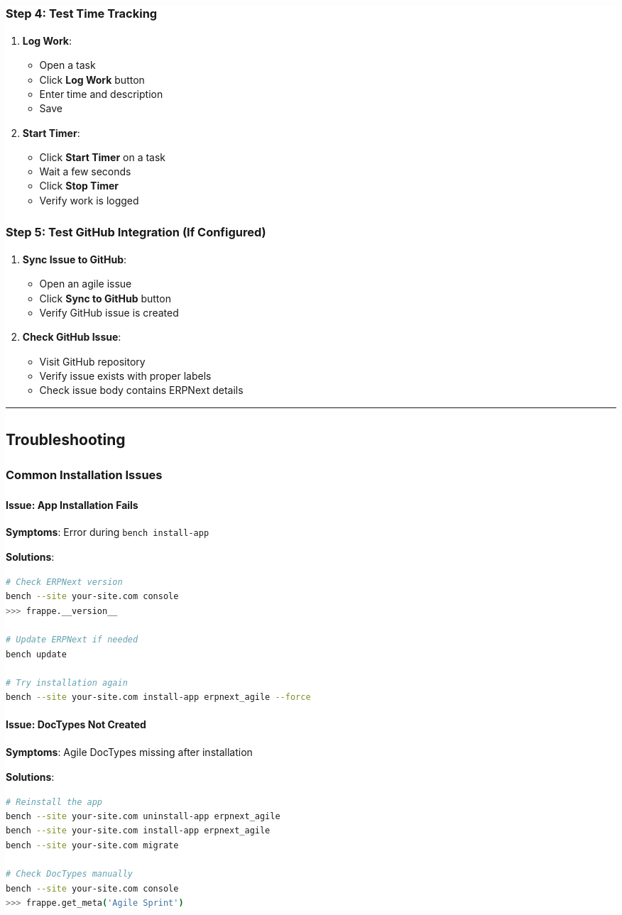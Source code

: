 ### Step 4: Test Time Tracking

1. **Log Work**:
   - Open a task
   - Click **Log Work** button
   - Enter time and description
   - Save

2. **Start Timer**:
   - Click **Start Timer** on a task
   - Wait a few seconds
   - Click **Stop Timer**
   - Verify work is logged

### Step 5: Test GitHub Integration (If Configured)

1. **Sync Issue to GitHub**:
   - Open an agile issue
   - Click **Sync to GitHub** button
   - Verify GitHub issue is created

2. **Check GitHub Issue**:
   - Visit GitHub repository
   - Verify issue exists with proper labels
   - Check issue body contains ERPNext details

---

## Troubleshooting

### Common Installation Issues

#### Issue: App Installation Fails

**Symptoms**: Error during `bench install-app`

**Solutions**:
```bash
# Check ERPNext version
bench --site your-site.com console
>>> frappe.__version__

# Update ERPNext if needed
bench update

# Try installation again
bench --site your-site.com install-app erpnext_agile --force
```

#### Issue: DocTypes Not Created

**Symptoms**: Agile DocTypes missing after installation

**Solutions**:
```bash
# Reinstall the app
bench --site your-site.com uninstall-app erpnext_agile
bench --site your-site.com install-app erpnext_agile
bench --site your-site.com migrate

# Check DocTypes manually
bench --site your-site.com console
>>> frappe.get_meta('Agile Sprint')
```
